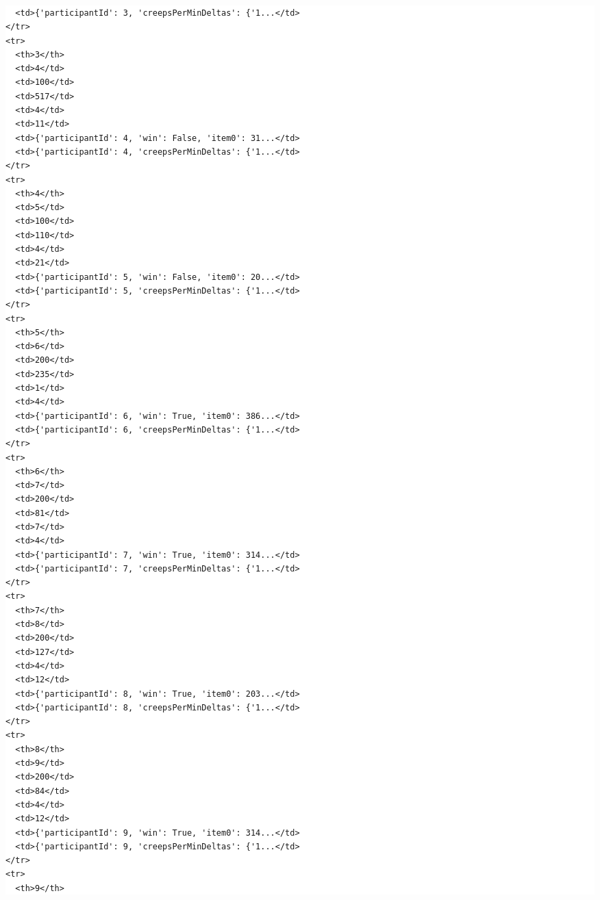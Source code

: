       <td>{'participantId': 3, 'creepsPerMinDeltas': {'1...</td>
    </tr>
    <tr>
      <th>3</th>
      <td>4</td>
      <td>100</td>
      <td>517</td>
      <td>4</td>
      <td>11</td>
      <td>{'participantId': 4, 'win': False, 'item0': 31...</td>
      <td>{'participantId': 4, 'creepsPerMinDeltas': {'1...</td>
    </tr>
    <tr>
      <th>4</th>
      <td>5</td>
      <td>100</td>
      <td>110</td>
      <td>4</td>
      <td>21</td>
      <td>{'participantId': 5, 'win': False, 'item0': 20...</td>
      <td>{'participantId': 5, 'creepsPerMinDeltas': {'1...</td>
    </tr>
    <tr>
      <th>5</th>
      <td>6</td>
      <td>200</td>
      <td>235</td>
      <td>1</td>
      <td>4</td>
      <td>{'participantId': 6, 'win': True, 'item0': 386...</td>
      <td>{'participantId': 6, 'creepsPerMinDeltas': {'1...</td>
    </tr>
    <tr>
      <th>6</th>
      <td>7</td>
      <td>200</td>
      <td>81</td>
      <td>7</td>
      <td>4</td>
      <td>{'participantId': 7, 'win': True, 'item0': 314...</td>
      <td>{'participantId': 7, 'creepsPerMinDeltas': {'1...</td>
    </tr>
    <tr>
      <th>7</th>
      <td>8</td>
      <td>200</td>
      <td>127</td>
      <td>4</td>
      <td>12</td>
      <td>{'participantId': 8, 'win': True, 'item0': 203...</td>
      <td>{'participantId': 8, 'creepsPerMinDeltas': {'1...</td>
    </tr>
    <tr>
      <th>8</th>
      <td>9</td>
      <td>200</td>
      <td>84</td>
      <td>4</td>
      <td>12</td>
      <td>{'participantId': 9, 'win': True, 'item0': 314...</td>
      <td>{'participantId': 9, 'creepsPerMinDeltas': {'1...</td>
    </tr>
    <tr>
      <th>9</th>
